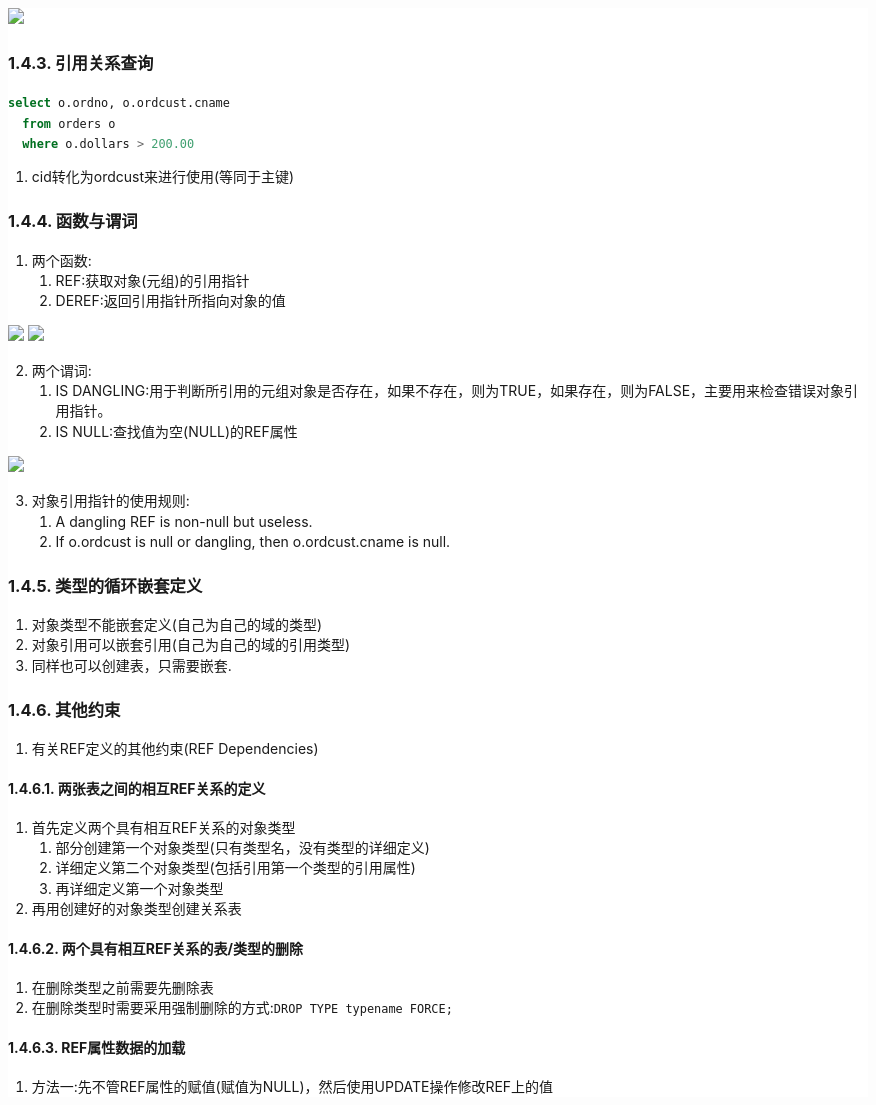 ![](https://spricoder.oss-cn-shanghai.aliyuncs.com/2020-Fundamentals-of-Data-Management/img/ch04/5.png)

### 1.4.3. 引用关系查询
```sql
select o.ordno, o.ordcust.cname
  from orders o
  where o.dollars > 200.00
```

1. cid转化为ordcust来进行使用(等同于主键)

### 1.4.4. 函数与谓词
1. 两个函数:
   1. REF:获取对象(元组)的引用指针
   2. DEREF:返回引用指针所指向对象的值

![](https://spricoder.oss-cn-shanghai.aliyuncs.com/2020-Fundamentals-of-Data-Management/img/ch04/6.png)
![](https://spricoder.oss-cn-shanghai.aliyuncs.com/2020-Fundamentals-of-Data-Management/img/ch04/7.png)

2. 两个谓词:
   1. IS DANGLING:用于判断所引用的元组对象是否存在，如果不存在，则为TRUE，如果存在，则为FALSE，主要用来检查错误对象引用指针。
   2. IS NULL:查找值为空(NULL)的REF属性

![](https://spricoder.oss-cn-shanghai.aliyuncs.com/2020-Fundamentals-of-Data-Management/img/ch04/8.png)

3. 对象引用指针的使用规则:
   1. A dangling REF is non-null but useless.
   2. If o.ordcust is null or dangling, then o.ordcust.cname is null.

### 1.4.5. 类型的循环嵌套定义
1. 对象类型不能嵌套定义(自己为自己的域的类型)
2. 对象引用可以嵌套引用(自己为自己的域的引用类型)
3. 同样也可以创建表，只需要嵌套.

### 1.4.6. 其他约束
1. 有关REF定义的其他约束(REF Dependencies)

#### 1.4.6.1. 两张表之间的相互REF关系的定义
1. 首先定义两个具有相互REF关系的对象类型
   1. 部分创建第一个对象类型(只有类型名，没有类型的详细定义)
   2. 详细定义第二个对象类型(包括引用第一个类型的引用属性)
   3. 再详细定义第一个对象类型
2. 再用创建好的对象类型创建关系表

#### 1.4.6.2. 两个具有相互REF关系的表/类型的删除
1. 在删除类型之前需要先删除表
2. 在删除类型时需要采用强制删除的方式:`DROP TYPE typename FORCE;`

#### 1.4.6.3. REF属性数据的加载
1. 方法一:先不管REF属性的赋值(赋值为NULL)，然后使用UPDATE操作修改REF上的值
